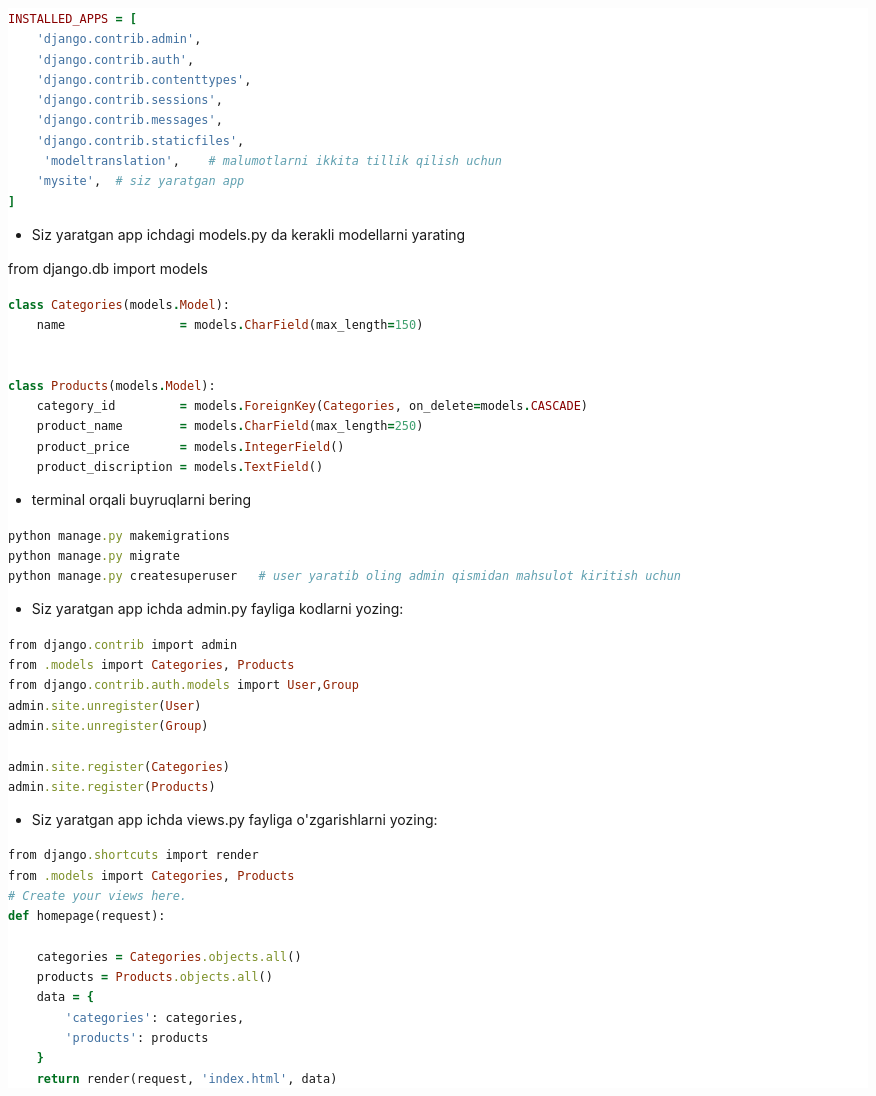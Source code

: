 
```rb
INSTALLED_APPS = [
    'django.contrib.admin',
    'django.contrib.auth',
    'django.contrib.contenttypes',
    'django.contrib.sessions',
    'django.contrib.messages',
    'django.contrib.staticfiles',
     'modeltranslation',    # malumotlarni ikkita tillik qilish uchun
    'mysite',  # siz yaratgan app
]
```

- Siz yaratgan app ichdagi models.py da kerakli modellarni yarating

from django.db import models

```rb
class Categories(models.Model):
    name                = models.CharField(max_length=150)
    
    
class Products(models.Model):
    category_id         = models.ForeignKey(Categories, on_delete=models.CASCADE)
    product_name        = models.CharField(max_length=250)
    product_price       = models.IntegerField()
    product_discription = models.TextField()
```


- terminal orqali buyruqlarni bering

```rb
python manage.py makemigrations
python manage.py migrate
python manage.py createsuperuser   # user yaratib oling admin qismidan mahsulot kiritish uchun
```

- Siz yaratgan app ichda admin.py fayliga kodlarni yozing:

```rb
from django.contrib import admin
from .models import Categories, Products
from django.contrib.auth.models import User,Group
admin.site.unregister(User)
admin.site.unregister(Group)

admin.site.register(Categories)
admin.site.register(Products)
```

- Siz yaratgan app ichda views.py fayliga o'zgarishlarni yozing:

```rb
from django.shortcuts import render
from .models import Categories, Products
# Create your views here.
def homepage(request):
    
    categories = Categories.objects.all()
    products = Products.objects.all()
    data = {
        'categories': categories,
        'products': products
    }
    return render(request, 'index.html', data)

```
